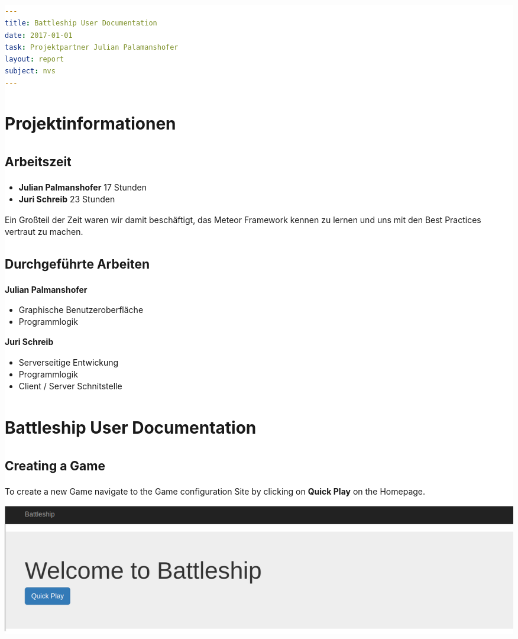 ```yaml
---
title: Battleship User Documentation
date: 2017-01-01
task: Projektpartner Julian Palamanshofer
layout: report
subject: nvs
---
```


# Projektinformationen

## Arbeitszeit

- **Julian Palmanshofer** 17 Stunden
- **Juri Schreib** 23 Stunden

Ein Großteil der Zeit waren wir damit beschäftigt, das Meteor Framework kennen zu lernen und uns mit den Best Practices vertraut zu machen.

## Durchgeführte Arbeiten

**Julian Palmanshofer**
- Graphische Benutzeroberfläche
- Programmlogik

**Juri Schreib**
- Serverseitige Entwickung
- Programmlogik
- Client / Server Schnitstelle



# Battleship User Documentation

## Creating a Game

To create a new Game navigate to the Game configuration Site by clicking on **Quick Play** on the Homepage.

![](20170108_1343x331.png)
